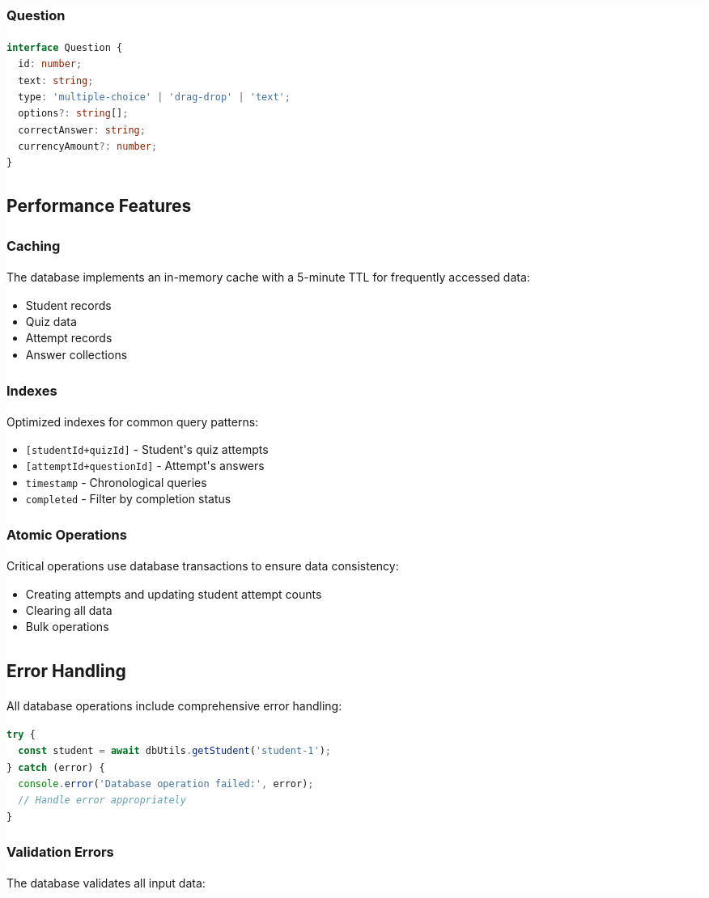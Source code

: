 ### Question
```typescript
interface Question {
  id: number;
  text: string;
  type: 'multiple-choice' | 'drag-drop' | 'text';
  options?: string[];
  correctAnswer: string;
  currencyAmount?: number;
}
```

## Performance Features

### Caching
The database implements an in-memory cache with a 5-minute TTL for frequently accessed data:

- Student records
- Quiz data
- Attempt records
- Answer collections

### Indexes
Optimized indexes for common query patterns:

- `[studentId+quizId]` - Student's quiz attempts
- `[attemptId+questionId]` - Attempt's answers
- `timestamp` - Chronological queries
- `completed` - Filter by completion status

### Atomic Operations
Critical operations use database transactions to ensure data consistency:

- Creating attempts and updating student attempt counts
- Clearing all data
- Bulk operations

## Error Handling

All database operations include comprehensive error handling:

```typescript
try {
  const student = await dbUtils.getStudent('student-1');
} catch (error) {
  console.error('Database operation failed:', error);
  // Handle error appropriately
}
```

### Validation Errors
The database validates all input data:
